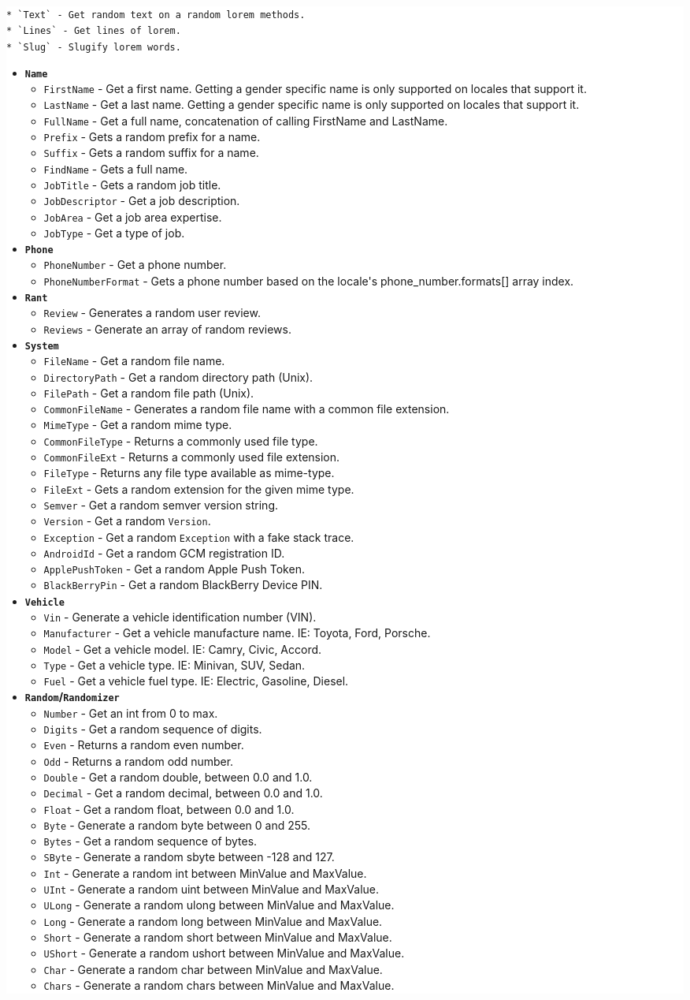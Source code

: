 	* `Text` - Get random text on a random lorem methods.
	* `Lines` - Get lines of lorem.
	* `Slug` - Slugify lorem words.
* **`Name`**
	* `FirstName` - Get a first name. Getting a gender specific name is only supported on locales that support it.
	* `LastName` - Get a last name. Getting a gender specific name is only supported on locales that support it.
	* `FullName` - Get a full name, concatenation of calling FirstName and LastName.
	* `Prefix` - Gets a random prefix for a name.
	* `Suffix` - Gets a random suffix for a name.
	* `FindName` - Gets a full name.
	* `JobTitle` - Gets a random job title.
	* `JobDescriptor` - Get a job description.
	* `JobArea` - Get a job area expertise.
	* `JobType` - Get a type of job.
* **`Phone`**
	* `PhoneNumber` - Get a phone number.
	* `PhoneNumberFormat` - Gets a phone number based on the locale's phone_number.formats[] array index.
* **`Rant`**
	* `Review` - Generates a random user review.
	* `Reviews` - Generate an array of random reviews.
* **`System`**
	* `FileName` - Get a random file name.
	* `DirectoryPath` - Get a random directory path (Unix).
	* `FilePath` - Get a random file path (Unix).
	* `CommonFileName` - Generates a random file name with a common file extension.
	* `MimeType` - Get a random mime type.
	* `CommonFileType` - Returns a commonly used file type.
	* `CommonFileExt` - Returns a commonly used file extension.
	* `FileType` - Returns any file type available as mime-type.
	* `FileExt` - Gets a random extension for the given mime type.
	* `Semver` - Get a random semver version string.
	* `Version` - Get a random `Version`.
	* `Exception` - Get a random `Exception` with a fake stack trace.
	* `AndroidId` - Get a random GCM registration ID.
	* `ApplePushToken` - Get a random Apple Push Token.
	* `BlackBerryPin` - Get a random BlackBerry Device PIN.
* **`Vehicle`**
	* `Vin` - Generate a vehicle identification number (VIN).
	* `Manufacturer` - Get a vehicle manufacture name. IE: Toyota, Ford, Porsche.
	* `Model` - Get a vehicle model. IE: Camry, Civic, Accord.
	* `Type` - Get a vehicle type. IE: Minivan, SUV, Sedan.
	* `Fuel` - Get a vehicle fuel type. IE: Electric, Gasoline, Diesel.
* **`Random`/`Randomizer`**
	* `Number` - Get an int from 0 to max.
	* `Digits` - Get a random sequence of digits.
	* `Even` - Returns a random even number.
	* `Odd` - Returns a random odd number.
	* `Double` - Get a random double, between 0.0 and 1.0.
	* `Decimal` - Get a random decimal, between 0.0 and 1.0.
	* `Float` - Get a random float, between 0.0 and 1.0.
	* `Byte` - Generate a random byte between 0 and 255.
	* `Bytes` - Get a random sequence of bytes.
	* `SByte` - Generate a random sbyte between -128 and 127.
	* `Int` - Generate a random int between MinValue and MaxValue.
	* `UInt` - Generate a random uint between MinValue and MaxValue.
	* `ULong` - Generate a random ulong between MinValue and MaxValue.
	* `Long` - Generate a random long between MinValue and MaxValue.
	* `Short` - Generate a random short between MinValue and MaxValue.
	* `UShort` - Generate a random ushort between MinValue and MaxValue.
	* `Char` - Generate a random char between MinValue and MaxValue.
	* `Chars` - Generate a random chars between MinValue and MaxValue.